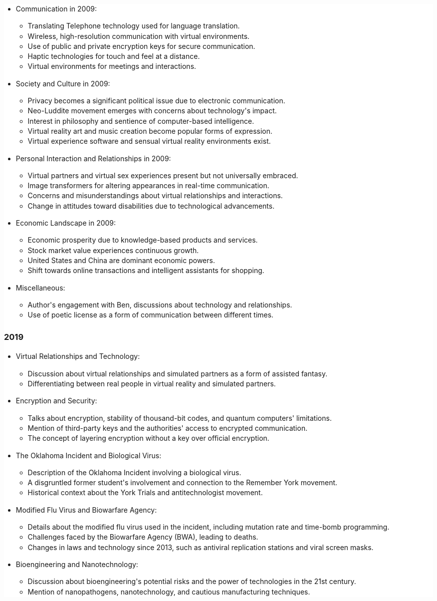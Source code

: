 - Communication in 2009:
  - Translating Telephone technology used for language translation.
  - Wireless, high-resolution communication with virtual environments.
  - Use of public and private encryption keys for secure communication.
  - Haptic technologies for touch and feel at a distance.
  - Virtual environments for meetings and interactions.

- Society and Culture in 2009:
  - Privacy becomes a significant political issue due to electronic communication.
  - Neo-Luddite movement emerges with concerns about technology's impact.
  - Interest in philosophy and sentience of computer-based intelligence.
  - Virtual reality art and music creation become popular forms of expression.
  - Virtual experience software and sensual virtual reality environments exist.

- Personal Interaction and Relationships in 2009:
  - Virtual partners and virtual sex experiences present but not universally embraced.
  - Image transformers for altering appearances in real-time communication.
  - Concerns and misunderstandings about virtual relationships and interactions.
  - Change in attitudes toward disabilities due to technological advancements.

- Economic Landscape in 2009:
  - Economic prosperity due to knowledge-based products and services.
  - Stock market value experiences continuous growth.
  - United States and China are dominant economic powers.
  - Shift towards online transactions and intelligent assistants for shopping.

- Miscellaneous:
  - Author's engagement with Ben, discussions about technology and relationships.
  - Use of poetic license as a form of communication between different times.


### 2019
- Virtual Relationships and Technology:
  - Discussion about virtual relationships and simulated partners as a form of assisted fantasy.
  - Differentiating between real people in virtual reality and simulated partners.

- Encryption and Security:
  - Talks about encryption, stability of thousand-bit codes, and quantum computers' limitations.
  - Mention of third-party keys and the authorities' access to encrypted communication.
  - The concept of layering encryption without a key over official encryption.

- The Oklahoma Incident and Biological Virus:
  - Description of the Oklahoma Incident involving a biological virus.
  - A disgruntled former student's involvement and connection to the Remember York movement.
  - Historical context about the York Trials and antitechnologist movement.

- Modified Flu Virus and Biowarfare Agency:
  - Details about the modified flu virus used in the incident, including mutation rate and time-bomb programming.
  - Challenges faced by the Biowarfare Agency (BWA), leading to deaths.
  - Changes in laws and technology since 2013, such as antiviral replication stations and viral screen masks.

- Bioengineering and Nanotechnology:
  - Discussion about bioengineering's potential risks and the power of technologies in the 21st century.
  - Mention of nanopathogens, nanotechnology, and cautious manufacturing techniques.
